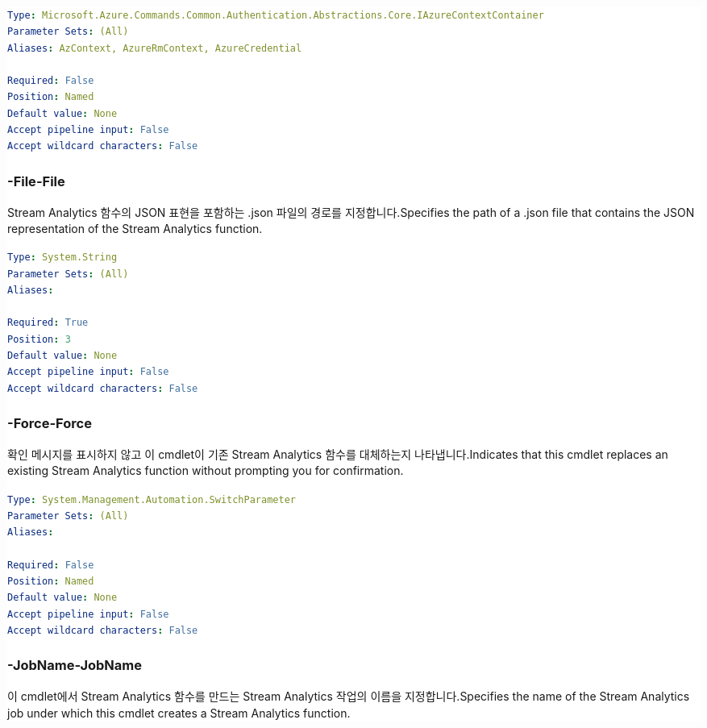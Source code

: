 ```yaml
Type: Microsoft.Azure.Commands.Common.Authentication.Abstractions.Core.IAzureContextContainer
Parameter Sets: (All)
Aliases: AzContext, AzureRmContext, AzureCredential

Required: False
Position: Named
Default value: None
Accept pipeline input: False
Accept wildcard characters: False
```

### <span data-ttu-id="022be-122">-File</span><span class="sxs-lookup"><span data-stu-id="022be-122">-File</span></span>
<span data-ttu-id="022be-123">Stream Analytics 함수의 JSON 표현을 포함하는 .json 파일의 경로를 지정합니다.</span><span class="sxs-lookup"><span data-stu-id="022be-123">Specifies the path of a .json file that contains the JSON representation of the Stream Analytics function.</span></span>

```yaml
Type: System.String
Parameter Sets: (All)
Aliases:

Required: True
Position: 3
Default value: None
Accept pipeline input: False
Accept wildcard characters: False
```

### <span data-ttu-id="022be-124">-Force</span><span class="sxs-lookup"><span data-stu-id="022be-124">-Force</span></span>
<span data-ttu-id="022be-125">확인 메시지를 표시하지 않고 이 cmdlet이 기존 Stream Analytics 함수를 대체하는지 나타냅니다.</span><span class="sxs-lookup"><span data-stu-id="022be-125">Indicates that this cmdlet replaces an existing Stream Analytics function without prompting you for confirmation.</span></span>

```yaml
Type: System.Management.Automation.SwitchParameter
Parameter Sets: (All)
Aliases:

Required: False
Position: Named
Default value: None
Accept pipeline input: False
Accept wildcard characters: False
```

### <span data-ttu-id="022be-126">-JobName</span><span class="sxs-lookup"><span data-stu-id="022be-126">-JobName</span></span>
<span data-ttu-id="022be-127">이 cmdlet에서 Stream Analytics 함수를 만드는 Stream Analytics 작업의 이름을 지정합니다.</span><span class="sxs-lookup"><span data-stu-id="022be-127">Specifies the name of the Stream Analytics job under which this cmdlet creates a Stream Analytics function.</span></span>
